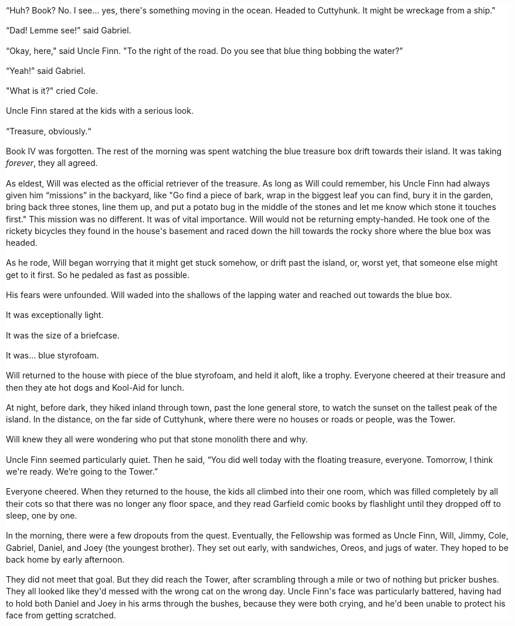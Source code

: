 “Huh? Book? No. I see… yes, there's something moving in the ocean. Headed to Cuttyhunk. It might be wreckage from a ship."

“Dad! Lemme see!” said Gabriel.

“Okay, here," said Uncle Finn. "To the right of the road. Do you see that blue thing bobbing the water?”

“Yeah!” said Gabriel.

"What is it?" cried Cole.

Uncle Finn stared at the kids with a serious look.

“Treasure, obviously.“

Book IV was forgotten. The rest of the morning was spent watching the blue treasure box drift towards their island. It was taking *forever*, they all agreed.

As eldest, Will was elected as the official retriever of the treasure. As long as Will could remember, his Uncle Finn had always given him “missions” in the backyard, like "Go find a piece of bark, wrap in the biggest leaf you can find, bury it in the garden, bring back three stones, line them up, and put a potato bug in the middle of the stones and let me know which stone it touches first." This mission was no different. It was of vital importance. Will would not be returning empty-handed. He took one of the rickety bicycles they found in the house's basement and raced down the hill towards the rocky shore where the blue box was headed.

As he rode, Will began worrying that it might get stuck somehow, or drift past the island, or, worst yet, that someone else might get to it first. So he pedaled as fast as possible.

His fears were unfounded. Will waded into the shallows of the lapping water and reached out towards the blue box.

It was exceptionally light.

It was the size of a briefcase.

It was... blue styrofoam.

Will returned to the house with piece of the blue styrofoam, and held it aloft, like a trophy. Everyone cheered at their treasure and then they ate hot dogs and Kool-Aid for lunch.

At night, before dark, they hiked inland through town, past the lone general store, to watch the sunset on the tallest peak of the island. In the distance, on the far side of Cuttyhunk, where there were no houses or roads or people, was the Tower. 

Will knew they all were wondering who put that stone monolith there and why.

Uncle Finn seemed particularly quiet. Then he said, “You did well today with the floating treasure, everyone. Tomorrow, I think we're ready. We’re going to the Tower.”

Everyone cheered. When they returned to the house, the kids all climbed into their one room, which was filled completely by all their cots so that there was no longer any floor space, and they read Garfield comic books by flashlight until they dropped off to sleep, one by one.

In the morning, there were a few dropouts from the quest. Eventually, the Fellowship was formed as Uncle Finn, Will, Jimmy, Cole, Gabriel, Daniel, and Joey (the youngest brother). They set out early, with sandwiches, Oreos, and jugs of water. They hoped to be back home by early afternoon.

They did not meet that goal. But they did reach the Tower, after scrambling through a mile or two of nothing but pricker bushes. They all looked like they'd messed with the wrong cat on the wrong day. Uncle Finn's face was particularly battered, having had to hold both Daniel and Joey in his arms through the bushes, because they were both crying, and he'd been unable to protect his face from getting scratched. 
